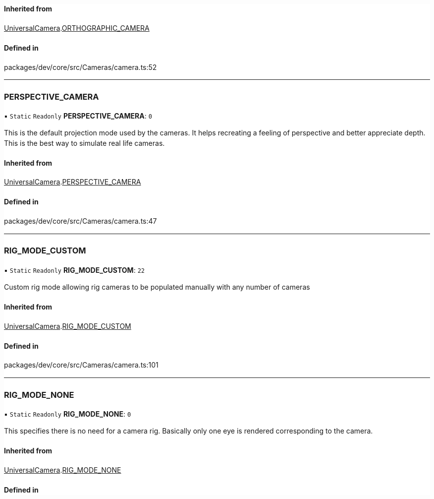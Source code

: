 #### Inherited from

[UniversalCamera](UniversalCamera.md).[ORTHOGRAPHIC_CAMERA](UniversalCamera.md#orthographic_camera)

#### Defined in

packages/dev/core/src/Cameras/camera.ts:52

___

### PERSPECTIVE\_CAMERA

▪ `Static` `Readonly` **PERSPECTIVE\_CAMERA**: ``0``

This is the default projection mode used by the cameras.
It helps recreating a feeling of perspective and better appreciate depth.
This is the best way to simulate real life cameras.

#### Inherited from

[UniversalCamera](UniversalCamera.md).[PERSPECTIVE_CAMERA](UniversalCamera.md#perspective_camera)

#### Defined in

packages/dev/core/src/Cameras/camera.ts:47

___

### RIG\_MODE\_CUSTOM

▪ `Static` `Readonly` **RIG\_MODE\_CUSTOM**: ``22``

Custom rig mode allowing rig cameras to be populated manually with any number of cameras

#### Inherited from

[UniversalCamera](UniversalCamera.md).[RIG_MODE_CUSTOM](UniversalCamera.md#rig_mode_custom)

#### Defined in

packages/dev/core/src/Cameras/camera.ts:101

___

### RIG\_MODE\_NONE

▪ `Static` `Readonly` **RIG\_MODE\_NONE**: ``0``

This specifies there is no need for a camera rig.
Basically only one eye is rendered corresponding to the camera.

#### Inherited from

[UniversalCamera](UniversalCamera.md).[RIG_MODE_NONE](UniversalCamera.md#rig_mode_none)

#### Defined in
